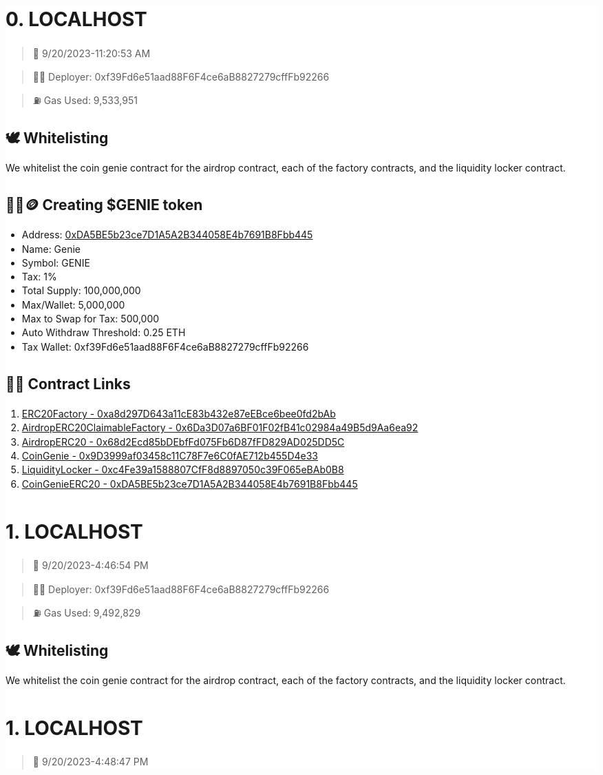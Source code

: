 # 0. LOCALHOST
<blockquote>📅 9/20/2023-11:20:53 AM</blockquote>

<blockquote>🧞‍♂️ Deployer: 0xf39Fd6e51aad88F6F4ce6aB8827279cffFb92266</blockquote>

<blockquote>⛽️ Gas Used: 9,533,951</blockquote>

## 🕊️ Whitelisting
We whitelist the coin genie contract for the airdrop contract, each of the factory contracts, and the liquidity locker contract.
## 🧞‍♂️🪙 Creating $GENIE token
- Address: [0xDA5BE5b23ce7D1A5A2B344058E4b7691B8Fbb445](https://localhost.etherscan.io/token/0xDA5BE5b23ce7D1A5A2B344058E4b7691B8Fbb445)
- Name: Genie
- Symbol: GENIE
- Tax: 1%
- Total Supply: 100,000,000
- Max/Wallet: 5,000,000
- Max to Swap for Tax: 500,000
- Auto Withdraw Threshold: 0.25 ETH
- Tax Wallet: 0xf39Fd6e51aad88F6F4ce6aB8827279cffFb92266
## 👷‍♂️ Contract Links
1. [ERC20Factory - 0xa8d297D643a11cE83b432e87eEBce6bee0fd2bAb](https://localhost.etherscan.io/address/0xa8d297D643a11cE83b432e87eEBce6bee0fd2bAb)
2. [AirdropERC20ClaimableFactory - 0x6Da3D07a6BF01F02fB41c02984a49B5d9Aa6ea92](https://localhost.etherscan.io/address/0x6Da3D07a6BF01F02fB41c02984a49B5d9Aa6ea92)
3. [AirdropERC20 - 0x68d2Ecd85bDEbfFd075Fb6D87fFD829AD025DD5C](https://localhost.etherscan.io/address/0x68d2Ecd85bDEbfFd075Fb6D87fFD829AD025DD5C)
4. [CoinGenie - 0x9D3999af03458c11C78F7e6C0fAE712b455D4e33](https://localhost.etherscan.io/address/0x9D3999af03458c11C78F7e6C0fAE712b455D4e33)
5. [LiquidityLocker - 0xc4Fe39a1588807CfF8d8897050c39F065eBAb0B8](https://localhost.etherscan.io/address/0xc4Fe39a1588807CfF8d8897050c39F065eBAb0B8)
6. [CoinGenieERC20 - 0xDA5BE5b23ce7D1A5A2B344058E4b7691B8Fbb445](https://localhost.etherscan.io/address/0xDA5BE5b23ce7D1A5A2B344058E4b7691B8Fbb445)
# 1. LOCALHOST
<blockquote>📅 9/20/2023-4:46:54 PM</blockquote>

<blockquote>🧞‍♂️ Deployer: 0xf39Fd6e51aad88F6F4ce6aB8827279cffFb92266</blockquote>

<blockquote>⛽️ Gas Used: 9,492,829</blockquote>

## 🕊️ Whitelisting
We whitelist the coin genie contract for the airdrop contract, each of the factory contracts, and the liquidity locker contract.
# 1. LOCALHOST
<blockquote>📅 9/20/2023-4:48:47 PM</blockquote>

